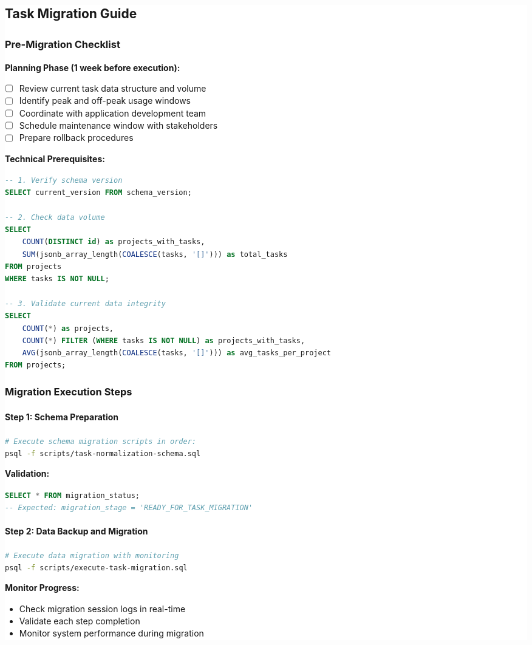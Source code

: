 ## Task Migration Guide

### Pre-Migration Checklist

**Planning Phase (1 week before execution):**
- [ ] Review current task data structure and volume
- [ ] Identify peak and off-peak usage windows
- [ ] Coordinate with application development team
- [ ] Schedule maintenance window with stakeholders
- [ ] Prepare rollback procedures

**Technical Prerequisites:**
```sql
-- 1. Verify schema version
SELECT current_version FROM schema_version;

-- 2. Check data volume
SELECT 
    COUNT(DISTINCT id) as projects_with_tasks,
    SUM(jsonb_array_length(COALESCE(tasks, '[]'))) as total_tasks
FROM projects 
WHERE tasks IS NOT NULL;

-- 3. Validate current data integrity
SELECT 
    COUNT(*) as projects,
    COUNT(*) FILTER (WHERE tasks IS NOT NULL) as projects_with_tasks,
    AVG(jsonb_array_length(COALESCE(tasks, '[]'))) as avg_tasks_per_project
FROM projects;
```

### Migration Execution Steps

#### Step 1: Schema Preparation
```bash
# Execute schema migration scripts in order:
psql -f scripts/task-normalization-schema.sql
```

**Validation:**
```sql
SELECT * FROM migration_status;
-- Expected: migration_stage = 'READY_FOR_TASK_MIGRATION'
```

#### Step 2: Data Backup and Migration
```bash
# Execute data migration with monitoring
psql -f scripts/execute-task-migration.sql
```

**Monitor Progress:**
- Check migration session logs in real-time
- Validate each step completion
- Monitor system performance during migration

